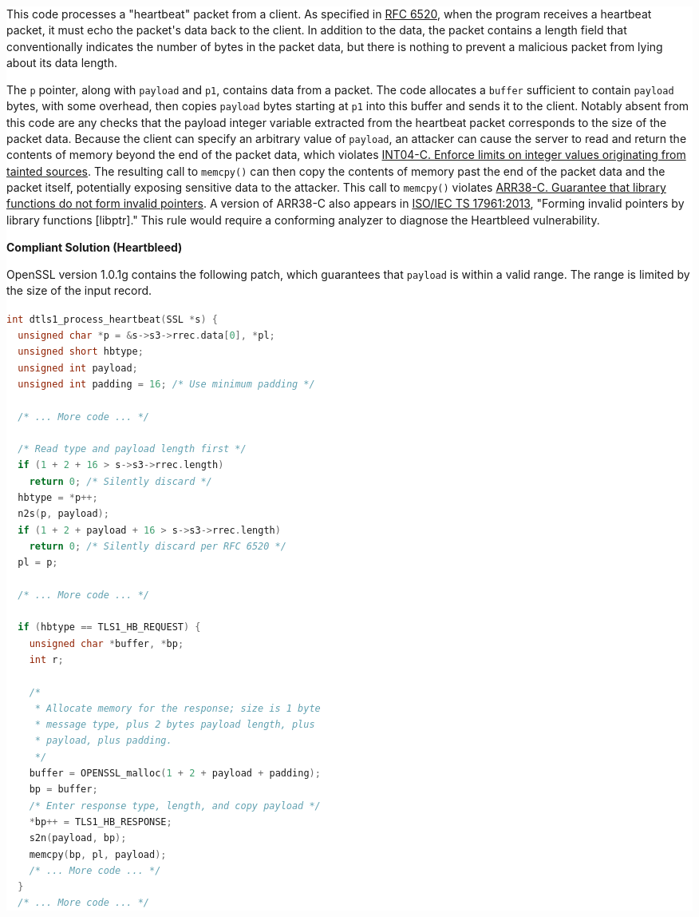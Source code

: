 This code processes a "heartbeat" packet from a client. As specified in [RFC 6520](https://tools.ietf.org/html/rfc6520), when the program receives a heartbeat packet, it must echo the packet's data back to the client. In addition to the data, the packet contains a length field that conventionally indicates the number of bytes in the packet data, but there is nothing to prevent a malicious packet from lying about its data length.

The `p` pointer, along with `payload` and `p1`, contains data from a packet. The code allocates a `buffer` sufficient to contain `payload` bytes, with some overhead, then copies `payload` bytes starting at `p1` into this buffer and sends it to the client. Notably absent from this code are any checks that the payload integer variable extracted from the heartbeat packet corresponds to the size of the packet data. Because the client can specify an arbitrary value of `payload`, an attacker can cause the server to read and return the contents of memory beyond the end of the packet data, which violates [INT04-C. Enforce limits on integer values originating from tainted sources](https://wiki.sei.cmu.edu/confluence/display/c/INT04-C.+Enforce+limits+on+integer+values+originating+from+tainted+sources). The resulting call to `memcpy()` can then copy the contents of memory past the end of the packet data and the packet itself, potentially exposing sensitive data to the attacker. This call to `memcpy()` violates [ARR38-C. Guarantee that library functions do not form invalid pointers](https://wiki.sei.cmu.edu/confluence/display/c/ARR38-C.+Guarantee+that+library+functions+do+not+form+invalid+pointers). A version of ARR38-C also appears in [ISO/IEC TS 17961:2013](https://wiki.sei.cmu.edu/confluence/display/c/AA.+Bibliography#AA.Bibliography-ISO-IECTS17961), "Forming invalid pointers by library functions \[libptr\]." This rule would require a conforming analyzer to diagnose the Heartbleed vulnerability.

**Compliant Solution (Heartbleed)**

OpenSSL version 1.0.1g contains the following patch, which guarantees that `payload` is within a valid range. The range is limited by the size of the input record.

```cpp
int dtls1_process_heartbeat(SSL *s) {         
  unsigned char *p = &s->s3->rrec.data[0], *pl;
  unsigned short hbtype;
  unsigned int payload;
  unsigned int padding = 16; /* Use minimum padding */
 
  /* ... More code ... */
 
  /* Read type and payload length first */
  if (1 + 2 + 16 > s->s3->rrec.length)
    return 0; /* Silently discard */
  hbtype = *p++;
  n2s(p, payload);
  if (1 + 2 + payload + 16 > s->s3->rrec.length)
    return 0; /* Silently discard per RFC 6520 */
  pl = p;
 
  /* ... More code ... */
 
  if (hbtype == TLS1_HB_REQUEST) {
    unsigned char *buffer, *bp;
    int r;
 
    /* 
     * Allocate memory for the response; size is 1 byte
     * message type, plus 2 bytes payload length, plus
     * payload, plus padding.
     */
    buffer = OPENSSL_malloc(1 + 2 + payload + padding);
    bp = buffer;
    /* Enter response type, length, and copy payload */
    *bp++ = TLS1_HB_RESPONSE;
    s2n(payload, bp);
    memcpy(bp, pl, payload);
    /* ... More code ... */
  }
  /* ... More code ... */
```
